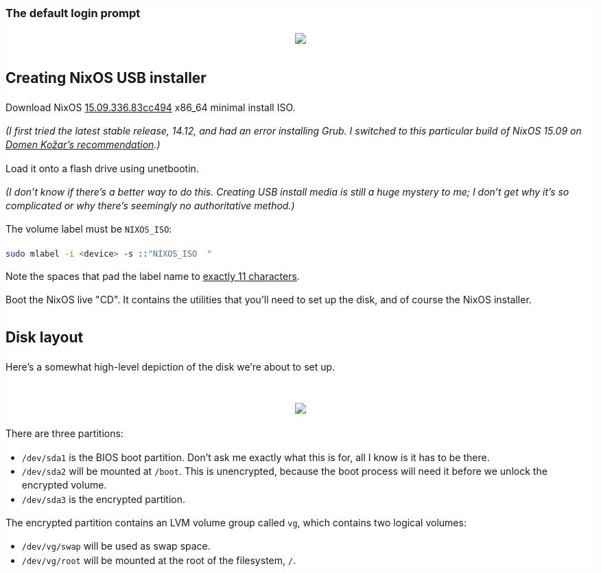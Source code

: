 ### The default login prompt 

<div style="text-align: center;">
  <img src="${login-prompt.jpg}" style="max-width: 100%;"/>
</div>

Creating NixOS USB installer
--------------------------------------------------------------------------

Download NixOS [15.09.336.83cc494][download] x86_64 minimal install ISO.

*(I first tried the latest stable release, 14.12, and had an error
installing Grub. I switched to this particular build of NixOS 15.09
on [Domen Kožar’s recommendation][tweet].)*

Load it onto a flash drive using unetbootin.

*(I don’t know if there’s a better way to do this. Creating USB install
media is still a huge mystery to me; I don’t get why it’s so complicated
or why there’s seemingly no authoritative method.)*

The volume label must be `NIXOS_ISO`:

```bash
sudo mlabel -i <device> -s ::"NIXOS_ISO  "
```

Note the spaces that pad the label name to
[exactly 11 characters][label-11-chars].

Boot the NixOS live "CD". It contains the utilities that you’ll need to
set up the disk, and of course the NixOS installer.

Disk layout
--------------------------------------------------------------------------

Here’s a somewhat high-level depiction of the disk we’re about to set up.

<div style="text-align: center; margin-top: 3em;">
  <img src="${disk.png}" style="max-width: 100%;"/>
</div>

There are three partitions:

* `/dev/sda1` is the BIOS boot partition. Don’t ask me exactly what this
  is for, all I know is it has to be there.
* `/dev/sda2` will be mounted at `/boot`. This is unencrypted,
  because the boot process will need it before we unlock the encrypted
  volume.
* `/dev/sda3` is the encrypted partition.

The encrypted partition contains an LVM volume group called `vg`, which
contains two logical volumes:

* `/dev/vg/swap` will be used as swap space.
* `/dev/vg/root` will be mounted at the root of the filesystem, `/`.


[download]: https://nixos.org/releases/nixos/15.09/nixos-15.09.336.83cc494/
[label-11-chars]: http://askubuntu.com/a/103695/333663
[bluish]: http://bluishcoder.co.nz/2014/05/14/installing-nixos-with-encrypted-root-on-thinkpad-w540.html
[wiki-encrypted-root]: https://nixos.org/wiki/Encrypted_Root_on_NixOS
[tweet]: https://twitter.com/iElectric/status/643359273012043776
[wpa_supplicant]: https://nixos.org/wiki/Wpa_supplicant
[git]: https://github.com/chris-martin/nixos-config